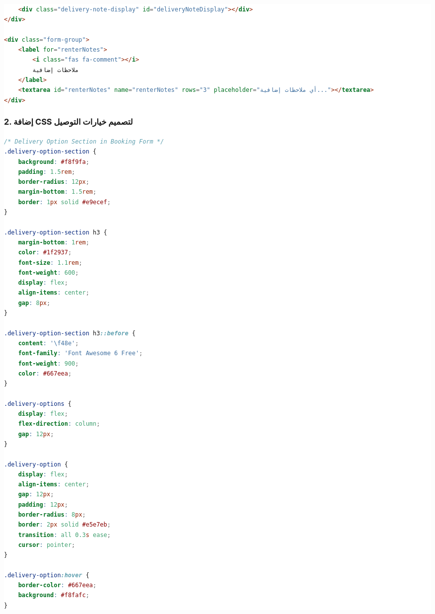 ```html
    <div class="delivery-note-display" id="deliveryNoteDisplay"></div>
</div>

<div class="form-group">
    <label for="renterNotes">
        <i class="fas fa-comment"></i>
        ملاحظات إضافية
    </label>
    <textarea id="renterNotes" name="renterNotes" rows="3" placeholder="أي ملاحظات إضافية..."></textarea>
</div>
```

### 2. إضافة CSS لتصميم خيارات التوصيل

```css
/* Delivery Option Section in Booking Form */
.delivery-option-section {
    background: #f8f9fa;
    padding: 1.5rem;
    border-radius: 12px;
    margin-bottom: 1.5rem;
    border: 1px solid #e9ecef;
}

.delivery-option-section h3 {
    margin-bottom: 1rem;
    color: #1f2937;
    font-size: 1.1rem;
    font-weight: 600;
    display: flex;
    align-items: center;
    gap: 8px;
}

.delivery-option-section h3::before {
    content: '\f48e';
    font-family: 'Font Awesome 6 Free';
    font-weight: 900;
    color: #667eea;
}

.delivery-options {
    display: flex;
    flex-direction: column;
    gap: 12px;
}

.delivery-option {
    display: flex;
    align-items: center;
    gap: 12px;
    padding: 12px;
    border-radius: 8px;
    border: 2px solid #e5e7eb;
    transition: all 0.3s ease;
    cursor: pointer;
}

.delivery-option:hover {
    border-color: #667eea;
    background: #f8fafc;
}
```